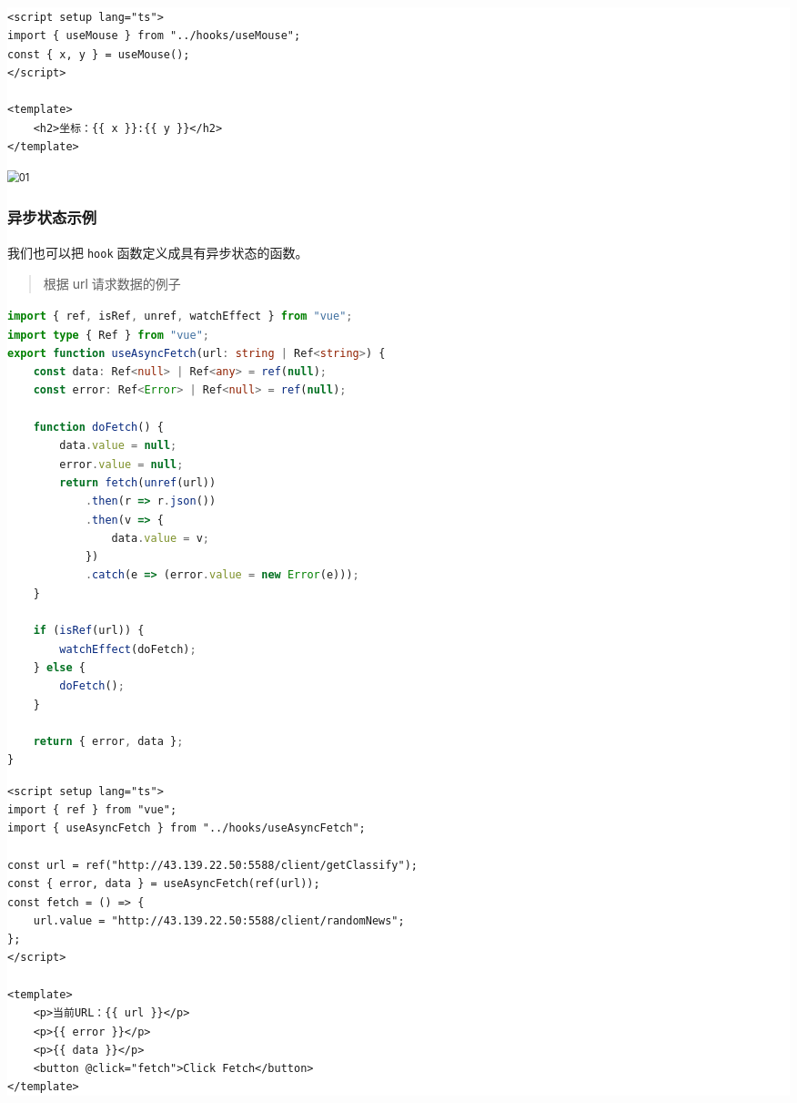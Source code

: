 ```vue
<script setup lang="ts">
import { useMouse } from "../hooks/useMouse";
const { x, y } = useMouse();
</script>

<template>
    <h2>坐标：{{ x }}:{{ y }}</h2>
</template>
```

<img src="https://gitee.com/superbigrice/upload-image-for_-typora/raw/master/Images/202212121329985.gif" alt="01" style="zoom:80%" />

### 异步状态示例

我们也可以把 `hook` 函数定义成具有异步状态的函数。

> 根据 url 请求数据的例子

```ts
import { ref, isRef, unref, watchEffect } from "vue";
import type { Ref } from "vue";
export function useAsyncFetch(url: string | Ref<string>) {
    const data: Ref<null> | Ref<any> = ref(null);
    const error: Ref<Error> | Ref<null> = ref(null);

    function doFetch() {
        data.value = null;
        error.value = null;
        return fetch(unref(url))
            .then(r => r.json())
            .then(v => {
                data.value = v;
            })
            .catch(e => (error.value = new Error(e)));
    }

    if (isRef(url)) {
        watchEffect(doFetch);
    } else {
        doFetch();
    }

    return { error, data };
}
```

```vue
<script setup lang="ts">
import { ref } from "vue";
import { useAsyncFetch } from "../hooks/useAsyncFetch";

const url = ref("http://43.139.22.50:5588/client/getClassify");
const { error, data } = useAsyncFetch(ref(url));
const fetch = () => {
    url.value = "http://43.139.22.50:5588/client/randomNews";
};
</script>

<template>
    <p>当前URL：{{ url }}</p>
    <p>{{ error }}</p>
    <p>{{ data }}</p>
    <button @click="fetch">Click Fetch</button>
</template>
```
